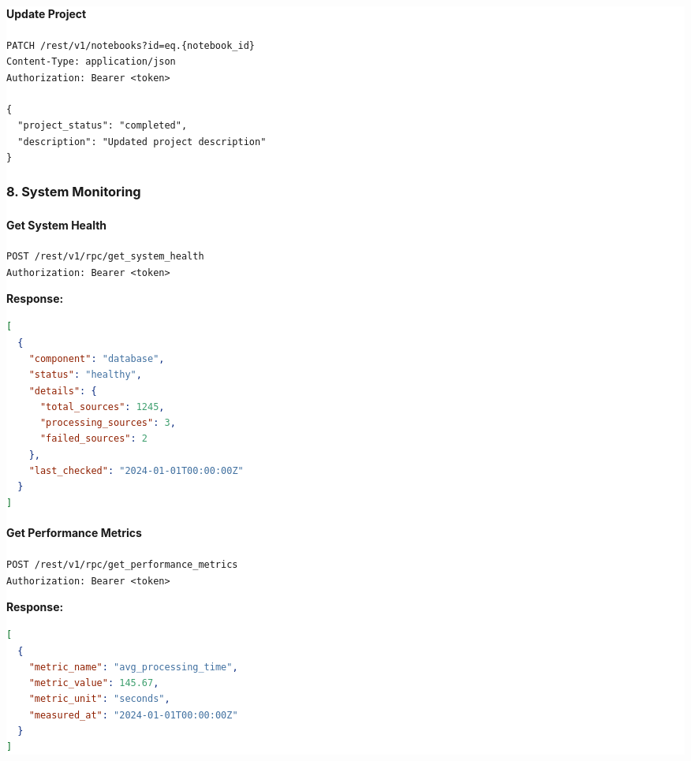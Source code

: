 #### Update Project
```http
PATCH /rest/v1/notebooks?id=eq.{notebook_id}
Content-Type: application/json
Authorization: Bearer <token>

{
  "project_status": "completed",
  "description": "Updated project description"
}
```

### 8. System Monitoring

#### Get System Health
```http
POST /rest/v1/rpc/get_system_health
Authorization: Bearer <token>
```

**Response:**
```json
[
  {
    "component": "database",
    "status": "healthy",
    "details": {
      "total_sources": 1245,
      "processing_sources": 3,
      "failed_sources": 2
    },
    "last_checked": "2024-01-01T00:00:00Z"
  }
]
```

#### Get Performance Metrics
```http
POST /rest/v1/rpc/get_performance_metrics
Authorization: Bearer <token>
```

**Response:**
```json
[
  {
    "metric_name": "avg_processing_time",
    "metric_value": 145.67,
    "metric_unit": "seconds",
    "measured_at": "2024-01-01T00:00:00Z"
  }
]
```
